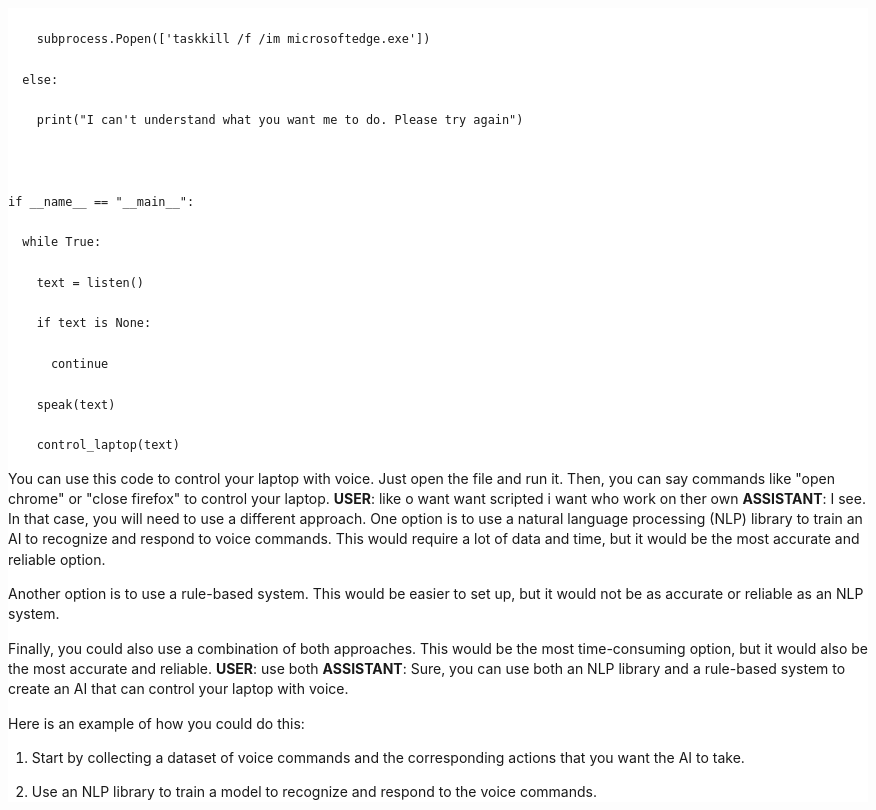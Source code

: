 ```

    subprocess.Popen(['taskkill /f /im microsoftedge.exe'])

  else:

    print("I can't understand what you want me to do. Please try again")



if __name__ == "__main__":

  while True:

    text = listen()

    if text is None:

      continue

    speak(text)

    control_laptop(text)

```



You can use this code to control your laptop with voice. Just open the file and run it. Then, you can say commands like "open chrome" or "close firefox" to control your laptop.
**USER**: like o want want scripted i want who work on ther own 
**ASSISTANT**: I see. In that case, you will need to use a different approach. One option is to use a natural language processing (NLP) library to train an AI to recognize and respond to voice commands. This would require a lot of data and time, but it would be the most accurate and reliable option.



Another option is to use a rule-based system. This would be easier to set up, but it would not be as accurate or reliable as an NLP system.



Finally, you could also use a combination of both approaches. This would be the most time-consuming option, but it would also be the most accurate and reliable.
**USER**: use both 
**ASSISTANT**: Sure, you can use both an NLP library and a rule-based system to create an AI that can control your laptop with voice.



Here is an example of how you could do this:



1. Start by collecting a dataset of voice commands and the corresponding actions that you want the AI to take.

2. Use an NLP library to train a model to recognize and respond to the voice commands.
